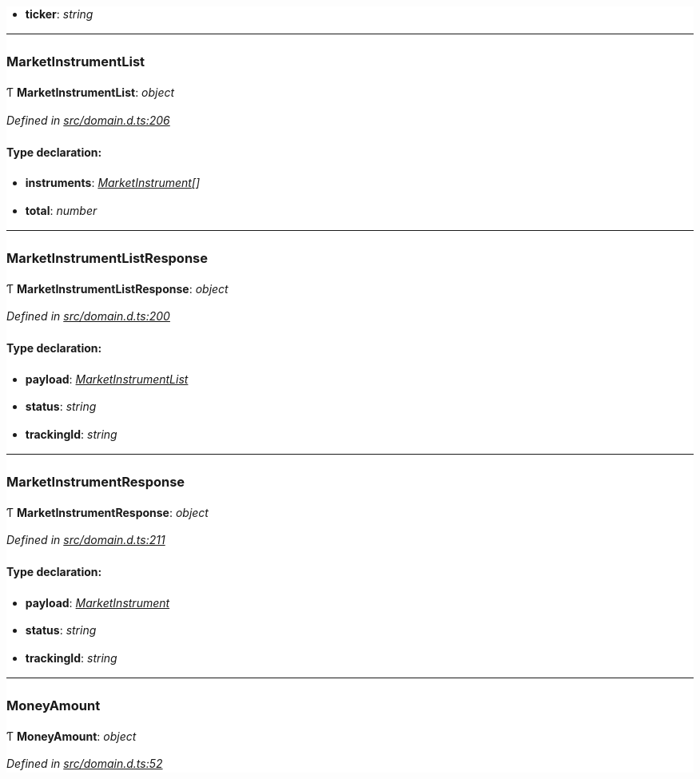 * **ticker**: *string*

___

###  MarketInstrumentList

Ƭ **MarketInstrumentList**: *object*

*Defined in [src/domain.d.ts:206](https://github.com/alezhu/invest-openapi-js-sdk/blob/d881cc4/src/domain.d.ts#L206)*

#### Type declaration:

* **instruments**: *[MarketInstrument](globals.md#marketinstrument)[]*

* **total**: *number*

___

###  MarketInstrumentListResponse

Ƭ **MarketInstrumentListResponse**: *object*

*Defined in [src/domain.d.ts:200](https://github.com/alezhu/invest-openapi-js-sdk/blob/d881cc4/src/domain.d.ts#L200)*

#### Type declaration:

* **payload**: *[MarketInstrumentList](globals.md#marketinstrumentlist)*

* **status**: *string*

* **trackingId**: *string*

___

###  MarketInstrumentResponse

Ƭ **MarketInstrumentResponse**: *object*

*Defined in [src/domain.d.ts:211](https://github.com/alezhu/invest-openapi-js-sdk/blob/d881cc4/src/domain.d.ts#L211)*

#### Type declaration:

* **payload**: *[MarketInstrument](globals.md#marketinstrument)*

* **status**: *string*

* **trackingId**: *string*

___

###  MoneyAmount

Ƭ **MoneyAmount**: *object*

*Defined in [src/domain.d.ts:52](https://github.com/alezhu/invest-openapi-js-sdk/blob/d881cc4/src/domain.d.ts#L52)*
